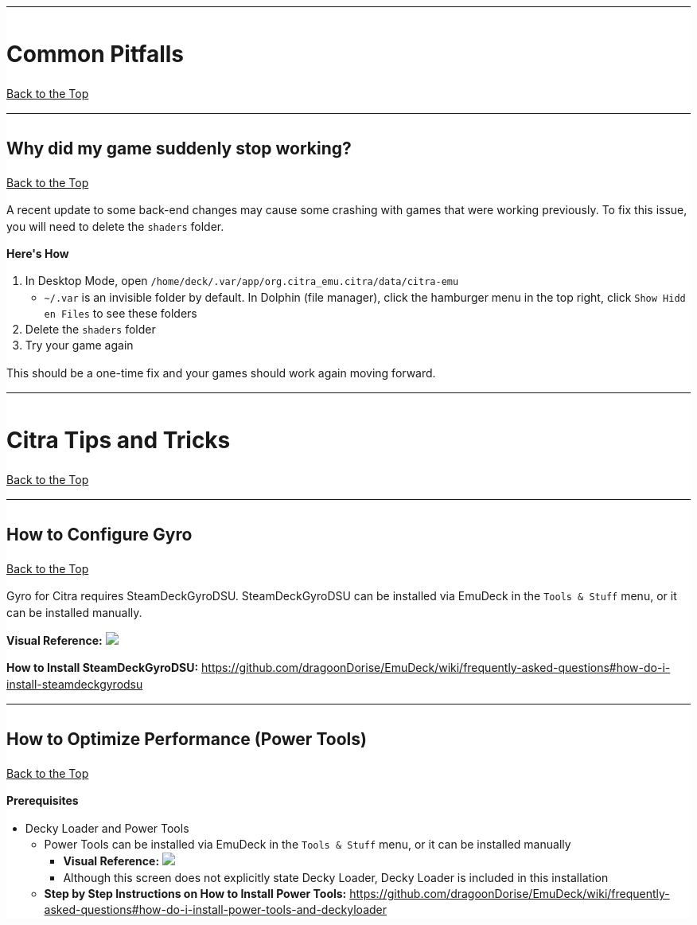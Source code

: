 ***

# Common Pitfalls
[Back to the Top](https://github.com/dragoonDorise/EmuDeck/wiki/citra#citra-table-of-contents)

***

## Why did my game suddenly stop working? 
[Back to the Top](https://github.com/dragoonDorise/EmuDeck/wiki/citra#citra-table-of-contents)

A recent update to some back-end changes may cause some crashing with games that were working previously. To fix this issue, you will need to delete the `shaders` folder.

**Here's How**

1. In Desktop Mode, open `/home/deck/.var/app/org.citra_emu.citra/data/citra-emu`
   * `~/.var` is an invisible folder by default. In Dolphin (file manager), click the hamburger menu in the top right, click `Show Hidden Files` to see these folders
2. Delete the `shaders` folder
3. Try your game again

This should be a one-time fix and your games should work again moving forward. 

***

# Citra Tips and Tricks
[Back to the Top](https://github.com/dragoonDorise/EmuDeck/wiki/citra#citra-table-of-contents)

***

## How to Configure Gyro
[Back to the Top](https://github.com/dragoonDorise/EmuDeck/wiki/citra#citra-table-of-contents)

Gyro for Citra requires SteamDeckGyroDSU. SteamDeckGyroDSU can be installed via EmuDeck in the `Tools & Stuff` menu, or it can be installed manually.

**Visual Reference:** <img src="https://user-images.githubusercontent.com/108900299/203438190-68cd4120-c416-4af0-a48f-069afeebe7f5.png" height="400"> 

**How to Install SteamDeckGyroDSU:** https://github.com/dragoonDorise/EmuDeck/wiki/frequently-asked-questions#how-do-i-install-steamdeckgyrodsu

***

## How to Optimize Performance (Power Tools)
[Back to the Top](https://github.com/dragoonDorise/EmuDeck/wiki/citra#citra-table-of-contents)

**Prerequisites**

* Decky Loader and Power Tools
  * Power Tools can be installed via EmuDeck in the `Tools & Stuff` menu, or it can be installed manually
     * **Visual Reference:** <img src="https://user-images.githubusercontent.com/108900299/203443895-be44fb04-e855-4cdf-a45e-23e339ac5fc9.png" height="400"> 
     * Although this screen does not explicitly state Decky Loader, Decky Loader is included in this installation
  *  **Step by Step Instructions on How to Install Power Tools:** https://github.com/dragoonDorise/EmuDeck/wiki/frequently-asked-questions#how-do-i-install-power-tools-and-deckyloader
